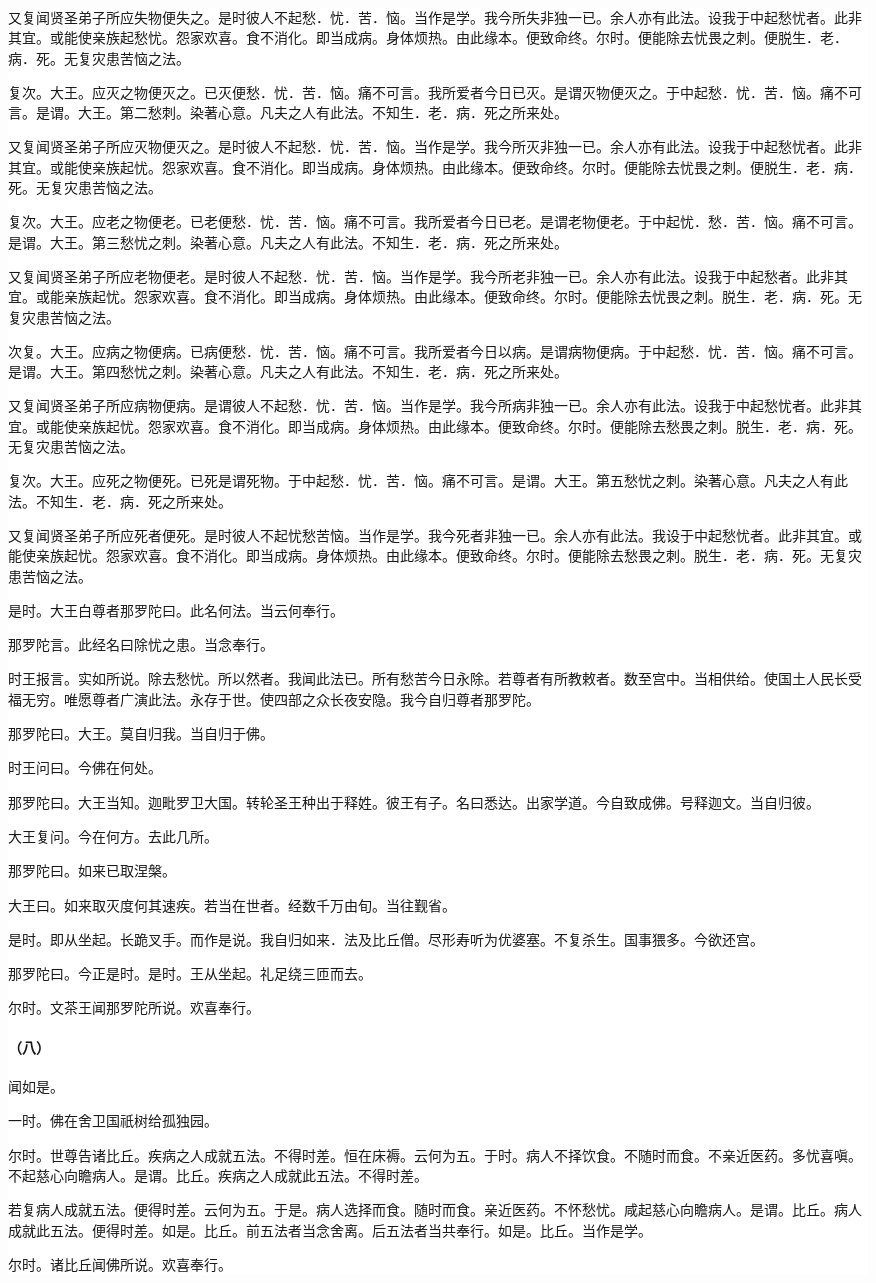 又复闻贤圣弟子所应失物便失之。是时彼人不起愁．忧．苦．恼。当作是学。我今所失非独一已。余人亦有此法。设我于中起愁忧者。此非其宜。或能使亲族起愁忧。怨家欢喜。食不消化。即当成病。身体烦热。由此缘本。便致命终。尔时。便能除去忧畏之刺。便脱生．老．病．死。无复灾患苦恼之法。

复次。大王。应灭之物便灭之。已灭便愁．忧．苦．恼。痛不可言。我所爱者今日已灭。是谓灭物便灭之。于中起愁．忧．苦．恼。痛不可言。是谓。大王。第二愁刺。染著心意。凡夫之人有此法。不知生．老．病．死之所来处。

又复闻贤圣弟子所应灭物便灭之。是时彼人不起愁．忧．苦．恼。当作是学。我今所灭非独一已。余人亦有此法。设我于中起愁忧者。此非其宜。或能使亲族起忧。怨家欢喜。食不消化。即当成病。身体烦热。由此缘本。便致命终。尔时。便能除去忧畏之刺。便脱生．老．病．死。无复灾患苦恼之法。

复次。大王。应老之物便老。已老便愁．忧．苦．恼。痛不可言。我所爱者今日已老。是谓老物便老。于中起忧．愁．苦．恼。痛不可言。是谓。大王。第三愁忧之刺。染著心意。凡夫之人有此法。不知生．老．病．死之所来处。

又复闻贤圣弟子所应老物便老。是时彼人不起愁．忧．苦．恼。当作是学。我今所老非独一已。余人亦有此法。设我于中起愁者。此非其宜。或能亲族起忧。怨家欢喜。食不消化。即当成病。身体烦热。由此缘本。便致命终。尔时。便能除去忧畏之刺。脱生．老．病．死。无复灾患苦恼之法。

次复。大王。应病之物便病。已病便愁．忧．苦．恼。痛不可言。我所爱者今日以病。是谓病物便病。于中起愁．忧．苦．恼。痛不可言。是谓。大王。第四愁忧之刺。染著心意。凡夫之人有此法。不知生．老．病．死之所来处。

又复闻贤圣弟子所应病物便病。是谓彼人不起愁．忧．苦．恼。当作是学。我今所病非独一已。余人亦有此法。设我于中起愁忧者。此非其宜。或能使亲族起忧。怨家欢喜。食不消化。即当成病。身体烦热。由此缘本。便致命终。尔时。便能除去愁畏之刺。脱生．老．病．死。无复灾患苦恼之法。

复次。大王。应死之物便死。已死是谓死物。于中起愁．忧．苦．恼。痛不可言。是谓。大王。第五愁忧之刺。染著心意。凡夫之人有此法。不知生．老．病．死之所来处。

又复闻贤圣弟子所应死者便死。是时彼人不起忧愁苦恼。当作是学。我今死者非独一已。余人亦有此法。我设于中起愁忧者。此非其宜。或能使亲族起忧。怨家欢喜。食不消化。即当成病。身体烦热。由此缘本。便致命终。尔时。便能除去愁畏之刺。脱生．老．病．死。无复灾患苦恼之法。

是时。大王白尊者那罗陀曰。此名何法。当云何奉行。

那罗陀言。此经名曰除忧之患。当念奉行。

时王报言。实如所说。除去愁忧。所以然者。我闻此法已。所有愁苦今日永除。若尊者有所教敕者。数至宫中。当相供给。使国土人民长受福无穷。唯愿尊者广演此法。永存于世。使四部之众长夜安隐。我今自归尊者那罗陀。

那罗陀曰。大王。莫自归我。当自归于佛。

时王问曰。今佛在何处。

那罗陀曰。大王当知。迦毗罗卫大国。转轮圣王种出于释姓。彼王有子。名曰悉达。出家学道。今自致成佛。号释迦文。当自归彼。

大王复问。今在何方。去此几所。

那罗陀曰。如来已取涅槃。

大王曰。如来取灭度何其速疾。若当在世者。经数千万由旬。当往觐省。

是时。即从坐起。长跪叉手。而作是说。我自归如来．法及比丘僧。尽形寿听为优婆塞。不复杀生。国事猥多。今欲还宫。

那罗陀曰。今正是时。是时。王从坐起。礼足绕三匝而去。

尔时。文茶王闻那罗陀所说。欢喜奉行。

#### （八）

闻如是。

一时。佛在舍卫国祇树给孤独园。

尔时。世尊告诸比丘。疾病之人成就五法。不得时差。恒在床褥。云何为五。于时。病人不择饮食。不随时而食。不亲近医药。多忧喜嗔。不起慈心向瞻病人。是谓。比丘。疾病之人成就此五法。不得时差。

若复病人成就五法。便得时差。云何为五。于是。病人选择而食。随时而食。亲近医药。不怀愁忧。咸起慈心向瞻病人。是谓。比丘。病人成就此五法。便得时差。如是。比丘。前五法者当念舍离。后五法者当共奉行。如是。比丘。当作是学。

尔时。诸比丘闻佛所说。欢喜奉行。
